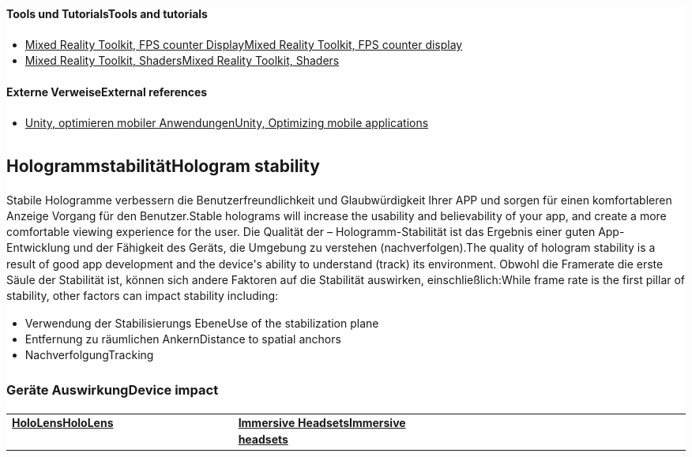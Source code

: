 #### <a name="tools-and-tutorials"></a><span data-ttu-id="05c7b-145">Tools und Tutorials</span><span class="sxs-lookup"><span data-stu-id="05c7b-145">Tools and tutorials</span></span>

* [<span data-ttu-id="05c7b-146">Mixed Reality Toolkit, FPS counter Display</span><span class="sxs-lookup"><span data-stu-id="05c7b-146">Mixed Reality Toolkit, FPS counter display</span></span>](https://github.com/Microsoft/MixedRealityToolkit-Unity/blob/htk_release/Assets/HoloToolkit/Utilities/README.md)
* [<span data-ttu-id="05c7b-147">Mixed Reality Toolkit, Shaders</span><span class="sxs-lookup"><span data-stu-id="05c7b-147">Mixed Reality Toolkit, Shaders</span></span>](https://github.com/Microsoft/MixedRealityToolkit-Unity/tree/htk_release/Assets/HoloToolkit/Utilities/Shaders)

#### <a name="external-references"></a><span data-ttu-id="05c7b-148">Externe Verweise</span><span class="sxs-lookup"><span data-stu-id="05c7b-148">External references</span></span>

* [<span data-ttu-id="05c7b-149">Unity, optimieren mobiler Anwendungen</span><span class="sxs-lookup"><span data-stu-id="05c7b-149">Unity, Optimizing mobile applications</span></span>](https://www.youtube.com/watch?v=j4YAY36xjwE)

## <a name="hologram-stability"></a><span data-ttu-id="05c7b-150">Hologrammstabilität</span><span class="sxs-lookup"><span data-stu-id="05c7b-150">Hologram stability</span></span>

<span data-ttu-id="05c7b-151">Stabile Hologramme verbessern die Benutzerfreundlichkeit und Glaubwürdigkeit Ihrer APP und sorgen für einen komfortableren Anzeige Vorgang für den Benutzer.</span><span class="sxs-lookup"><span data-stu-id="05c7b-151">Stable holograms will increase the usability and believability of your app, and create a more comfortable viewing experience for the user.</span></span> <span data-ttu-id="05c7b-152">Die Qualität der – Hologramm-Stabilität ist das Ergebnis einer guten App-Entwicklung und der Fähigkeit des Geräts, die Umgebung zu verstehen (nachverfolgen).</span><span class="sxs-lookup"><span data-stu-id="05c7b-152">The quality of hologram stability is a result of good app development and the device's ability to understand (track) its environment.</span></span> <span data-ttu-id="05c7b-153">Obwohl die Framerate die erste Säule der Stabilität ist, können sich andere Faktoren auf die Stabilität auswirken, einschließlich:</span><span class="sxs-lookup"><span data-stu-id="05c7b-153">While frame rate is the first pillar of stability, other factors can impact stability including:</span></span>

* <span data-ttu-id="05c7b-154">Verwendung der Stabilisierungs Ebene</span><span class="sxs-lookup"><span data-stu-id="05c7b-154">Use of the stabilization plane</span></span>
* <span data-ttu-id="05c7b-155">Entfernung zu räumlichen Ankern</span><span class="sxs-lookup"><span data-stu-id="05c7b-155">Distance to spatial anchors</span></span>
* <span data-ttu-id="05c7b-156">Nachverfolgung</span><span class="sxs-lookup"><span data-stu-id="05c7b-156">Tracking</span></span>

### <a name="device-impact"></a><span data-ttu-id="05c7b-157">Geräte Auswirkung</span><span class="sxs-lookup"><span data-stu-id="05c7b-157">Device impact</span></span>

<table>
    <colgroup>
    <col width="33%" />
    <col width="33%" />
    <col width="33%" />
    </colgroup>
    <tr>
        <td><span data-ttu-id="05c7b-158"><a href="../../hololens-hardware-details.md"><strong>HoloLens</strong></a></span><span class="sxs-lookup"><span data-stu-id="05c7b-158"><a href="../../hololens-hardware-details.md"><strong>HoloLens</strong></a></span></span></td>
        <td><span data-ttu-id="05c7b-159"><a href="../../discover/immersive-headset-hardware-details.md"><strong>Immersive Headsets</strong></a></span><span class="sxs-lookup"><span data-stu-id="05c7b-159"><a href="../../discover/immersive-headset-hardware-details.md"><strong>Immersive headsets</strong></a></span></span></td>
        <td></td>
